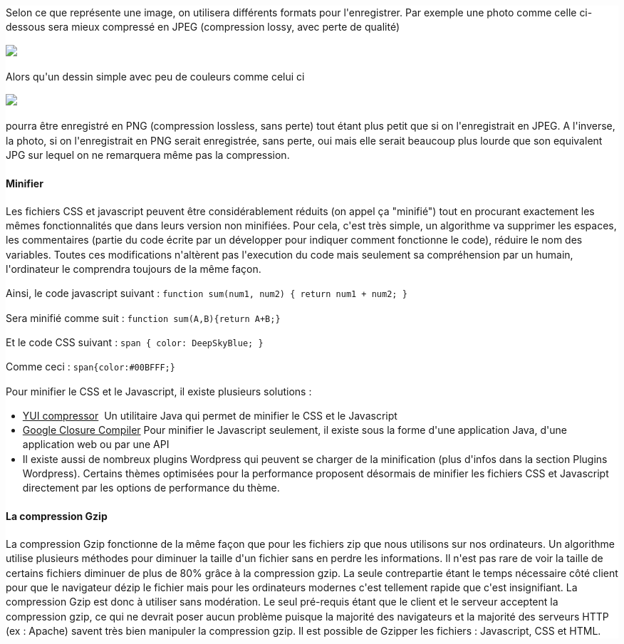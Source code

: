 Selon ce que représente une image, on utilisera différents formats pour l'enregistrer. Par exemple une photo comme celle ci-dessous sera mieux compressé en JPEG (compression lossy, avec perte de qualité)

![](/media/2018-09-14---comment-optimiser-le-temps-de-chargement-dun-site-web/chien-jpg.jpg)

Alors qu'un dessin simple avec peu de couleurs comme celui ci

![](/media/2018-09-14---comment-optimiser-le-temps-de-chargement-dun-site-web/chien-png.png)

pourra être enregistré en PNG (compression lossless, sans perte) tout étant plus petit que si on l'enregistrait en JPEG. A l'inverse, la photo, si on l'enregistrait en PNG serait enregistrée, sans perte, oui mais elle serait beaucoup plus lourde que son equivalent JPG sur lequel on ne remarquera même pas la compression.

#### Minifier

Les fichiers CSS et javascript peuvent être considérablement réduits (on appel ça "minifié") tout en procurant exactement les mêmes fonctionnalités que dans leurs version non minifiées. Pour cela, c'est très simple, un algorithme va supprimer les espaces, les commentaires (partie du code écrite par un développer pour indiquer comment fonctionne le code), réduire le nom des variables. Toutes ces modifications n'altèrent pas l'execution du code mais seulement sa compréhension par un humain, l'ordinateur le comprendra toujours de la même façon.

Ainsi, le code javascript suivant :
`function sum(num1, num2) { return num1 + num2; }`

Sera minifié comme suit :
`function sum(A,B){return A+B;}`

Et le code CSS suivant :
`span { color: DeepSkyBlue; }`

Comme ceci :
`span{color:#00BFFF;}`

Pour minifier le CSS et le Javascript, il existe plusieurs solutions :

- [YUI compressor](http://yui.github.io/yuicompressor/)  Un utilitaire Java qui permet de minifier le CSS et le Javascript
- [Google Closure Compiler](https://developers.google.com/closure/compiler/) Pour minifier le Javascript seulement, il existe sous la forme d'une application Java, d'une application web ou par une API
- Il existe aussi de nombreux plugins Wordpress qui peuvent se charger de la minification (plus d'infos dans la section Plugins Wordpress). Certains thèmes optimisées pour la performance proposent désormais de minifier les fichiers CSS et Javascript directement par les options de performance du thème.

#### La compression Gzip

La compression Gzip fonctionne de la même façon que pour les fichiers zip que nous utilisons sur nos ordinateurs. Un algorithme utilise plusieurs méthodes pour diminuer la taille d'un fichier sans en perdre les informations. Il n'est pas rare de voir la taille de certains fichiers diminuer de plus de 80% grâce à la compression gzip. La seule contrepartie étant le temps nécessaire côté client pour que le navigateur dézip le fichier mais pour les ordinateurs modernes c'est tellement rapide que c'est insignifiant. La compression Gzip est donc à utiliser sans modération. Le seul pré-requis étant que le client et le serveur acceptent la compression gzip, ce qui ne devrait poser aucun problème puisque la majorité des navigateurs et la majorité des serveurs HTTP (ex : Apache) savent très bien manipuler la compression gzip. Il est possible de Gzipper les fichiers : Javascript, CSS et HTML.
